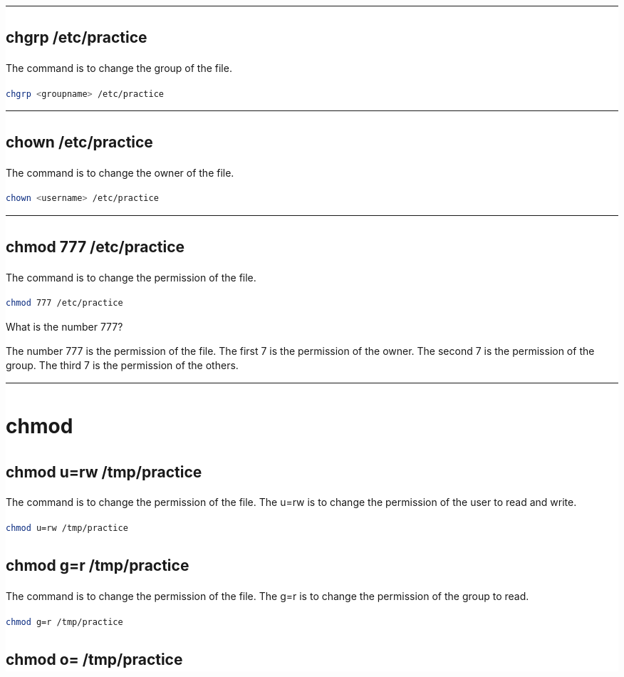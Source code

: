 -----------------

## chgrp <groupname> /etc/practice

The command is to change the group of the file.
```bash
chgrp <groupname> /etc/practice
```

-----------------

## chown <username> /etc/practice

The command is to change the owner of the file.
```bash
chown <username> /etc/practice
```

-----------------

## chmod 777 /etc/practice

The command is to change the permission of the file.
```bash
chmod 777 /etc/practice
```

What is the number 777?

The number 777 is the permission of the file. The first 7 is the permission of the owner. The second 7 is the permission of the group. The third 7 is the permission of the others.

-----------------

# chmod

## chmod u=rw /tmp/practice

The command is to change the permission of the file. The u=rw is to change the permission of the user to read and write.
```bash
chmod u=rw /tmp/practice
```

## chmod g=r /tmp/practice

The command is to change the permission of the file. The g=r is to change the permission of the group to read.
```bash
chmod g=r /tmp/practice
```

## chmod o= /tmp/practice
